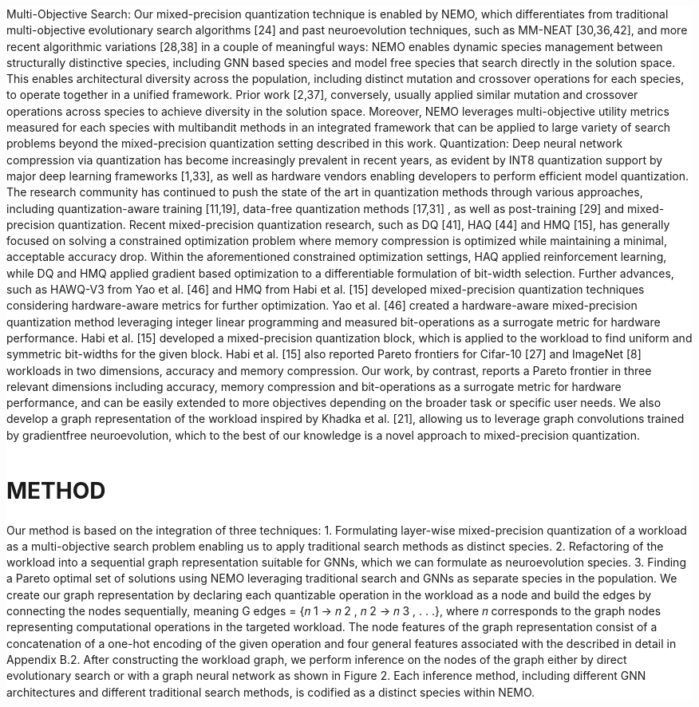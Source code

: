 Multi-Objective Search: Our mixed-precision quantization technique is enabled by NEMO, which differentiates from traditional multi-objective evolutionary search algorithms [24] and past neuroevolution techniques, such as MM-NEAT [30,36,42], and more recent algorithmic variations [28,38] in a couple of meaningful ways: NEMO enables dynamic species management between structurally distinctive species, including GNN based species and model free species that search directly in the solution space. This enables architectural diversity across the population, including distinct mutation and crossover operations for each species, to operate together in a unified framework. Prior work [2,37], conversely, usually applied similar mutation and crossover operations across species to achieve diversity in the solution space. Moreover, NEMO leverages multi-objective utility metrics measured for each species with multibandit methods in an integrated framework that can be applied to large variety of search problems beyond the mixed-precision quantization setting described in this work. Quantization: Deep neural network compression via quantization has become increasingly prevalent in recent years, as evident by INT8 quantization support by major deep learning frameworks [1,33], as well as hardware vendors enabling developers to perform efficient model quantization. The research community has continued to push the state of the art in quantization methods through various approaches, including quantization-aware training [11,19], data-free quantization methods [17,31] , as well as post-training [29] and mixed-precision quantization. Recent mixed-precision quantization research, such as DQ [41], HAQ [44] and HMQ [15], has generally focused on solving a constrained optimization problem where memory compression is optimized while maintaining a minimal, acceptable accuracy drop. Within the aforementioned constrained optimization settings, HAQ applied reinforcement learning, while DQ and HMQ applied gradient based optimization to a differentiable formulation of bit-width selection. Further advances, such as HAWQ-V3 from Yao et al. [46] and HMQ from Habi et al. [15] developed mixed-precision quantization techniques considering hardware-aware metrics for further optimization. Yao et al. [46] created a hardware-aware mixed-precision quantization method leveraging integer linear programming and measured bit-operations as a surrogate metric for hardware performance. Habi et al. [15] developed a mixed-precision quantization block, which is applied to the workload to find uniform and symmetric bit-widths for the given block. Habi et al. [15] also reported Pareto frontiers for Cifar-10 [27] and ImageNet [8] workloads in two dimensions, accuracy and memory compression. Our work, by contrast, reports a Pareto frontier in three relevant dimensions including accuracy, memory compression and bit-operations as a surrogate metric for hardware performance, and can be easily extended to more objectives depending on the broader task or specific user needs. We also develop a graph representation of the workload inspired by Khadka et al. [21], allowing us to leverage graph convolutions trained by gradientfree neuroevolution, which to the best of our knowledge is a novel approach to mixed-precision quantization.

# METHOD

Our method is based on the integration of three techniques: 1. Formulating layer-wise mixed-precision quantization of a workload as a multi-objective search problem enabling us to apply traditional search methods as distinct species. 2. Refactoring of the workload into a sequential graph representation suitable for GNNs, which we can formulate as neuroevolution species. 3. Finding a Pareto optimal set of solutions using NEMO leveraging traditional search and GNNs as separate species in the population. We create our graph representation by declaring each quantizable operation in the workload as a node and build the edges by connecting the nodes sequentially, meaning G edges = {𝑛 1 → 𝑛 2 , 𝑛 2 → 𝑛 3 , . . .}, where 𝑛 corresponds to the graph nodes representing computational operations in the targeted workload. The node features of the graph representation consist of a concatenation of a one-hot encoding of the given operation and four general features associated with the described in detail in Appendix B.2. After constructing the workload graph, we perform inference on the nodes of the graph either by direct evolutionary search or with a graph neural network as shown in Figure 2. Each inference method, including different GNN architectures and different traditional search methods, is codified as a distinct species within NEMO.
